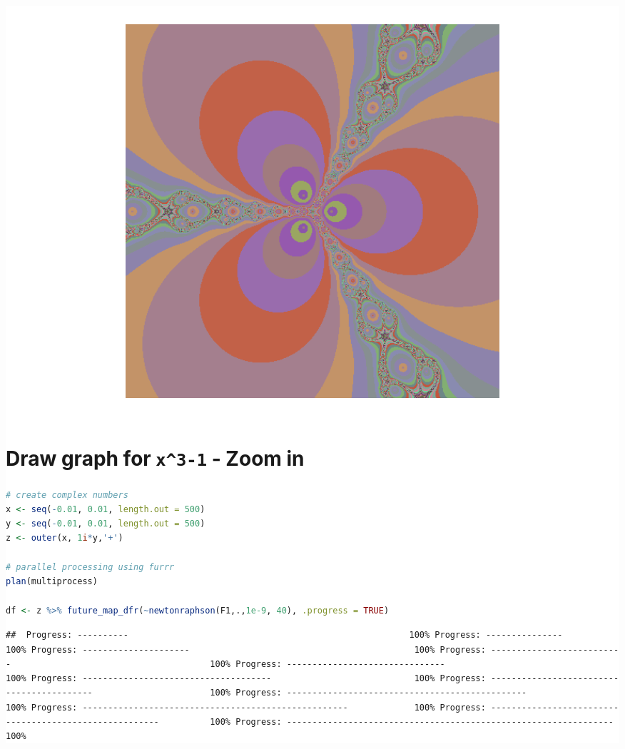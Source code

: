 <img src="README_files/figure-gfm/unnamed-chunk-3-4.png" style="display: block; margin: auto;" />

# Draw graph for `x^3-1` - Zoom in

```r
# create complex numbers
x <- seq(-0.01, 0.01, length.out = 500)
y <- seq(-0.01, 0.01, length.out = 500)
z <- outer(x, 1i*y,'+')

# parallel processing using furrr
plan(multiprocess)

df <- z %>% future_map_dfr(~newtonraphson(F1,.,1e-9, 40), .progress = TRUE)
```

    ##  Progress: ----------                                                       100% Progress: ---------------                                                  100% Progress: ---------------------                                            100% Progress: --------------------------                                       100% Progress: -------------------------------                                  100% Progress: -------------------------------------                            100% Progress: ------------------------------------------                       100% Progress: -----------------------------------------------                  100% Progress: ----------------------------------------------------             100% Progress: -------------------------------------------------------          100% Progress: ---------------------------------------------------------------- 100%
